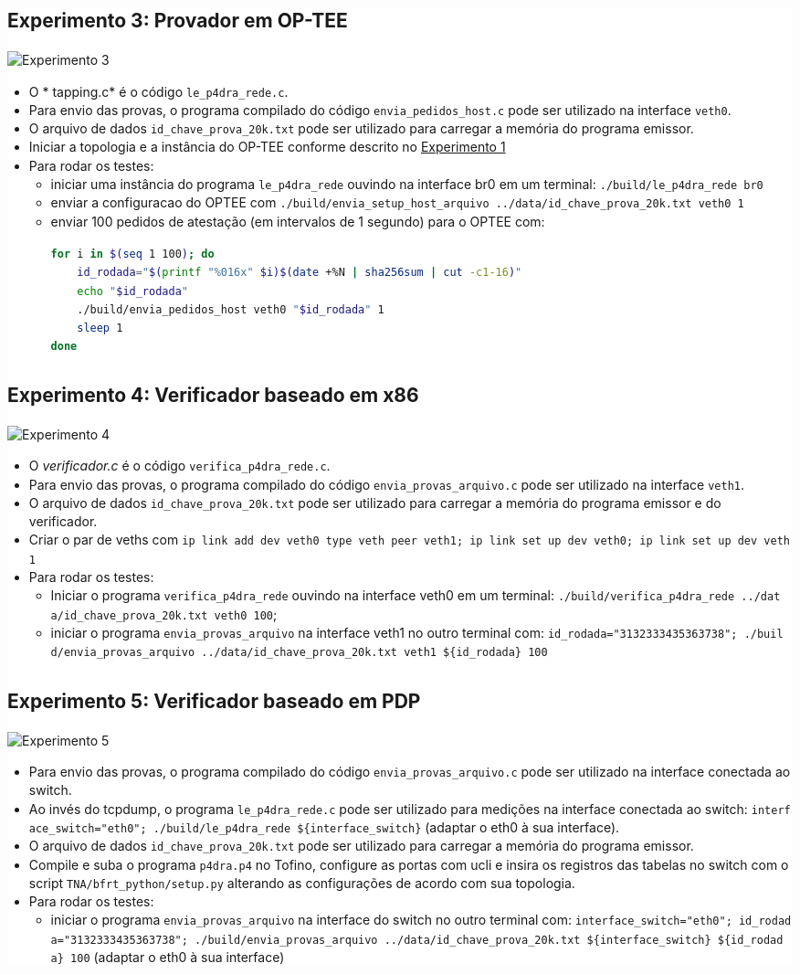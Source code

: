 ## Experimento 3: Provador em OP-TEE

![Experimento 3](img/experimento3.png)

- O * tapping.c* é o código `le_p4dra_rede.c`.
- Para envio das provas, o programa compilado do código `envia_pedidos_host.c` pode ser utilizado na interface `veth0`.
- O arquivo de dados `id_chave_prova_20k.txt` pode ser utilizado para carregar a memória do programa emissor.
- Iniciar a topologia e a instância do OP-TEE conforme descrito no [Experimento 1](#experimento-1-verificador-x86-e-op-tee)
- Para rodar os testes: 
    - iniciar uma instância do programa `le_p4dra_rede` ouvindo na interface br0 em um terminal: `./build/le_p4dra_rede br0` 
    - enviar a configuracao do OPTEE com `./build/envia_setup_host_arquivo ../data/id_chave_prova_20k.txt veth0 1`
    - enviar 100 pedidos de atestação (em intervalos de 1 segundo) para o OPTEE com: 
        ```sh
        for i in $(seq 1 100); do
            id_rodada="$(printf "%016x" $i)$(date +%N | sha256sum | cut -c1-16)"
            echo "$id_rodada"
            ./build/envia_pedidos_host veth0 "$id_rodada" 1
            sleep 1
        done
        ```

## Experimento 4: Verificador baseado em x86

![Experimento 4](img/experimento4.png)

- O *verificador.c* é o código `verifica_p4dra_rede.c`.
- Para envio das provas, o programa compilado do código `envia_provas_arquivo.c` pode ser utilizado na interface `veth1`.
- O arquivo de dados `id_chave_prova_20k.txt` pode ser utilizado para carregar a memória do programa emissor e do verificador.
- Criar o par de veths com `ip link add dev veth0 type veth peer veth1; ip link set up dev veth0; ip link set up dev veth1`
- Para rodar os testes:
    - Iniciar o programa `verifica_p4dra_rede` ouvindo na interface veth0 em um terminal: `./build/verifica_p4dra_rede ../data/id_chave_prova_20k.txt veth0 100`;
    - iniciar o programa `envia_provas_arquivo` na interface veth1 no outro terminal com: `id_rodada="3132333435363738"; ./build/envia_provas_arquivo ../data/id_chave_prova_20k.txt veth1 ${id_rodada} 100`

## Experimento 5: Verificador baseado em PDP

![Experimento 5](img/experimento5.png)

- Para envio das provas, o programa compilado do código `envia_provas_arquivo.c` pode ser utilizado na interface conectada ao switch.
- Ao invés do tcpdump, o programa `le_p4dra_rede.c` pode ser utilizado para medições na interface conectada ao switch: `interface_switch="eth0"; ./build/le_p4dra_rede ${interface_switch}` (adaptar o eth0 à sua interface).
- O arquivo de dados `id_chave_prova_20k.txt` pode ser utilizado para carregar a memória do programa emissor.
- Compile e suba o programa `p4dra.p4` no Tofino, configure as portas com ucli e insira os registros das tabelas no switch com o script `TNA/bfrt_python/setup.py` alterando as configurações de acordo com sua topologia.
- Para rodar os testes:
    - iniciar o programa `envia_provas_arquivo` na interface do switch no outro terminal com: `interface_switch="eth0"; id_rodada="3132333435363738"; ./build/envia_provas_arquivo ../data/id_chave_prova_20k.txt ${interface_switch} ${id_rodada} 100` (adaptar o eth0 à sua interface)